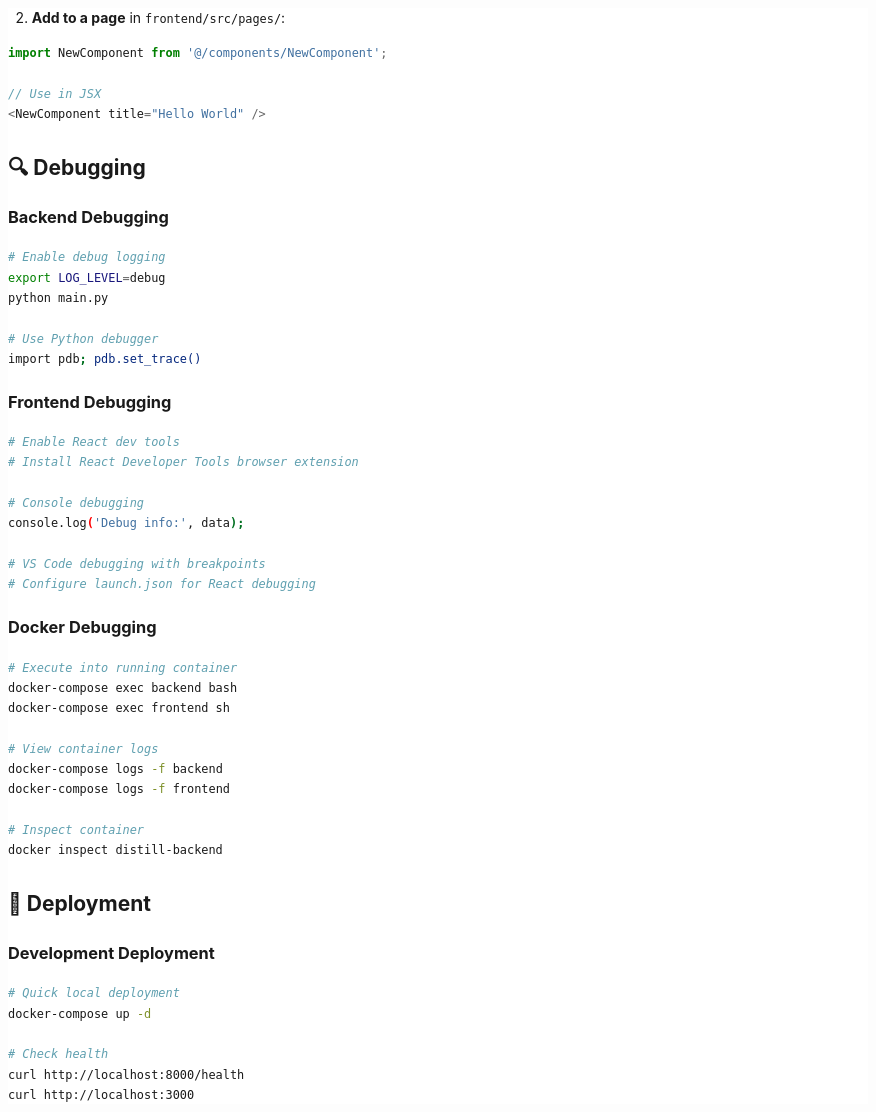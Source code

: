 2. **Add to a page** in `frontend/src/pages/`:
```typescript
import NewComponent from '@/components/NewComponent';

// Use in JSX
<NewComponent title="Hello World" />
```

## 🔍 Debugging

### Backend Debugging
```bash
# Enable debug logging
export LOG_LEVEL=debug
python main.py

# Use Python debugger
import pdb; pdb.set_trace()
```

### Frontend Debugging
```bash
# Enable React dev tools
# Install React Developer Tools browser extension

# Console debugging
console.log('Debug info:', data);

# VS Code debugging with breakpoints
# Configure launch.json for React debugging
```

### Docker Debugging
```bash
# Execute into running container
docker-compose exec backend bash
docker-compose exec frontend sh

# View container logs
docker-compose logs -f backend
docker-compose logs -f frontend

# Inspect container
docker inspect distill-backend
```

## 🚀 Deployment

### Development Deployment
```bash
# Quick local deployment
docker-compose up -d

# Check health
curl http://localhost:8000/health
curl http://localhost:3000
```
